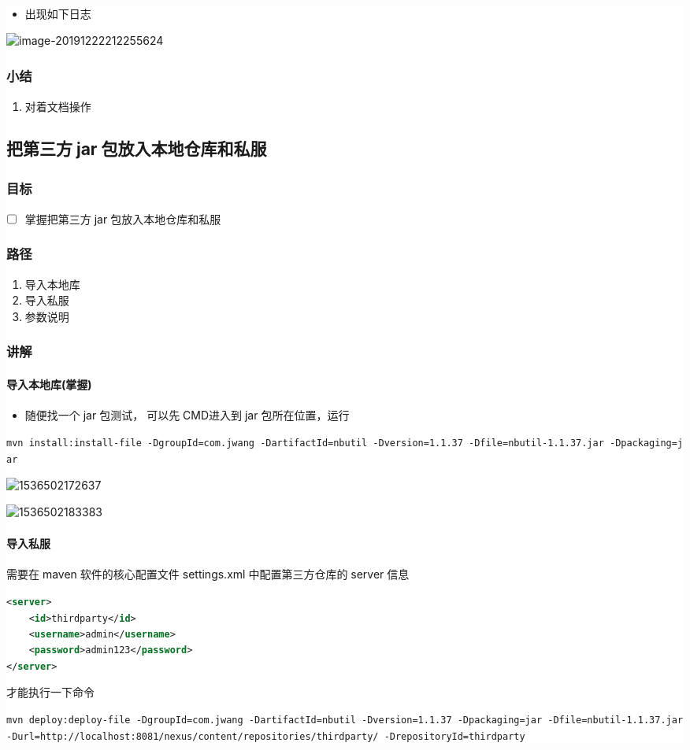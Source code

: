 + 出现如下日志

![image-20191222212255624](https://jwangtec.oss-cn-chengdu.aliyuncs.com/jwangcloud/maven/img/image-20191222212255624.png)

###  小结

1. 对着文档操作

 

##  把第三方 jar 包放入本地仓库和私服 

### 目标

- [ ] 掌握把第三方 jar 包放入本地仓库和私服 

### 路径

1. 导入本地库 
2. 导入私服 
3. 参数说明 

###  讲解

####  导入本地库(掌握) 

+ 随便找一个 jar 包测试， 可以先 CMD进入到 jar 包所在位置，运行

```
mvn install:install-file -DgroupId=com.jwang -DartifactId=nbutil -Dversion=1.1.37 -Dfile=nbutil-1.1.37.jar -Dpackaging=jar
```

![1536502172637](https://jwangtec.oss-cn-chengdu.aliyuncs.com/jwangcloud/maven/img/1536502172637.png)

![1536502183383](https://jwangtec.oss-cn-chengdu.aliyuncs.com/jwangcloud/maven/img/1536502183383.png)

####  导入私服 

需要在 maven 软件的核心配置文件 settings.xml 中配置第三方仓库的 server 信息 

```xml
<server>
    <id>thirdparty</id>
    <username>admin</username>
    <password>admin123</password>
</server>
```

才能执行一下命令 

```
mvn deploy:deploy-file -DgroupId=com.jwang -DartifactId=nbutil -Dversion=1.1.37 -Dpackaging=jar -Dfile=nbutil-1.1.37.jar -Durl=http://localhost:8081/nexus/content/repositories/thirdparty/ -DrepositoryId=thirdparty
```
